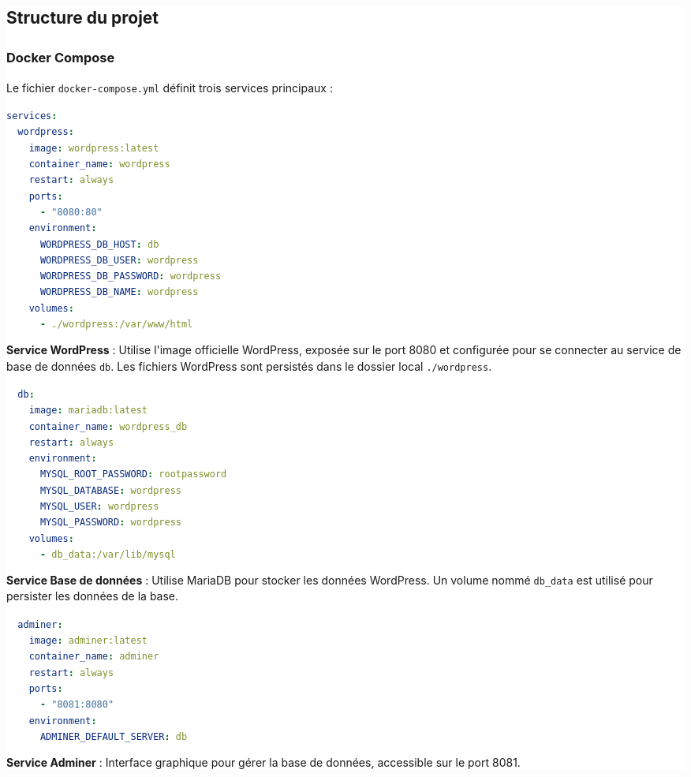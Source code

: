 ## Structure du projet

### Docker Compose

Le fichier `docker-compose.yml` définit trois services principaux :

```yaml
services:
  wordpress:
    image: wordpress:latest
    container_name: wordpress
    restart: always
    ports:
      - "8080:80"
    environment:
      WORDPRESS_DB_HOST: db
      WORDPRESS_DB_USER: wordpress
      WORDPRESS_DB_PASSWORD: wordpress
      WORDPRESS_DB_NAME: wordpress
    volumes:
      - ./wordpress:/var/www/html
```
**Service WordPress** : Utilise l'image officielle WordPress, exposée sur le port 8080 et configurée pour se connecter au service de base de données `db`. Les fichiers WordPress sont persistés dans le dossier local `./wordpress`.

```yaml
  db:
    image: mariadb:latest
    container_name: wordpress_db
    restart: always
    environment:
      MYSQL_ROOT_PASSWORD: rootpassword
      MYSQL_DATABASE: wordpress
      MYSQL_USER: wordpress
      MYSQL_PASSWORD: wordpress
    volumes:
      - db_data:/var/lib/mysql
```
**Service Base de données** : Utilise MariaDB pour stocker les données WordPress. Un volume nommé `db_data` est utilisé pour persister les données de la base.

```yaml
  adminer:
    image: adminer:latest
    container_name: adminer
    restart: always
    ports:
      - "8081:8080"
    environment:
      ADMINER_DEFAULT_SERVER: db
```
**Service Adminer** : Interface graphique pour gérer la base de données, accessible sur le port 8081.
